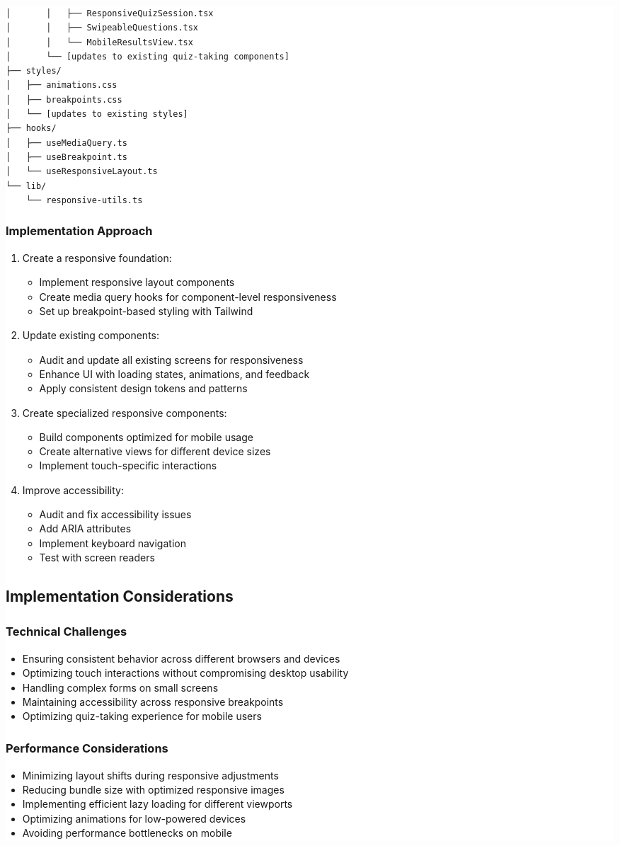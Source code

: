 ```
│       │   ├── ResponsiveQuizSession.tsx
│       │   ├── SwipeableQuestions.tsx
│       │   └── MobileResultsView.tsx
│       └── [updates to existing quiz-taking components]
├── styles/
│   ├── animations.css
│   ├── breakpoints.css
│   └── [updates to existing styles]
├── hooks/
│   ├── useMediaQuery.ts
│   ├── useBreakpoint.ts
│   └── useResponsiveLayout.ts
└── lib/
    └── responsive-utils.ts
```

### Implementation Approach

1. Create a responsive foundation:
   - Implement responsive layout components
   - Create media query hooks for component-level responsiveness
   - Set up breakpoint-based styling with Tailwind

2. Update existing components:
   - Audit and update all existing screens for responsiveness
   - Enhance UI with loading states, animations, and feedback
   - Apply consistent design tokens and patterns

3. Create specialized responsive components:
   - Build components optimized for mobile usage
   - Create alternative views for different device sizes
   - Implement touch-specific interactions

4. Improve accessibility:
   - Audit and fix accessibility issues
   - Add ARIA attributes
   - Implement keyboard navigation
   - Test with screen readers

## Implementation Considerations

### Technical Challenges
- Ensuring consistent behavior across different browsers and devices
- Optimizing touch interactions without compromising desktop usability
- Handling complex forms on small screens
- Maintaining accessibility across responsive breakpoints
- Optimizing quiz-taking experience for mobile users

### Performance Considerations
- Minimizing layout shifts during responsive adjustments
- Reducing bundle size with optimized responsive images
- Implementing efficient lazy loading for different viewports
- Optimizing animations for low-powered devices
- Avoiding performance bottlenecks on mobile
